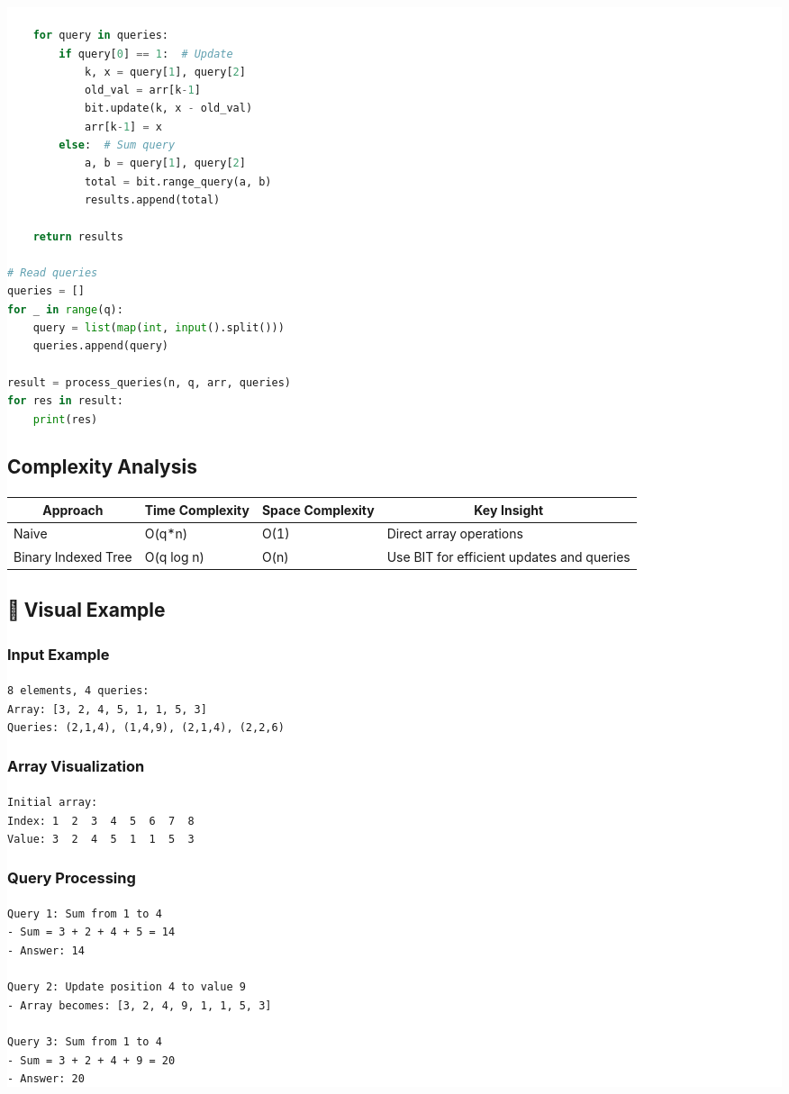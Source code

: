 ```python
    
    for query in queries:
        if query[0] == 1:  # Update
            k, x = query[1], query[2]
            old_val = arr[k-1]
            bit.update(k, x - old_val)
            arr[k-1] = x
        else:  # Sum query
            a, b = query[1], query[2]
            total = bit.range_query(a, b)
            results.append(total)
    
    return results

# Read queries
queries = []
for _ in range(q):
    query = list(map(int, input().split()))
    queries.append(query)

result = process_queries(n, q, arr, queries)
for res in result:
    print(res)
```

## Complexity Analysis

| Approach | Time Complexity | Space Complexity | Key Insight |
|----------|----------------|------------------|-------------|
| Naive | O(q*n) | O(1) | Direct array operations |
| Binary Indexed Tree | O(q log n) | O(n) | Use BIT for efficient updates and queries |

## 🎨 Visual Example

### Input Example
```
8 elements, 4 queries:
Array: [3, 2, 4, 5, 1, 1, 5, 3]
Queries: (2,1,4), (1,4,9), (2,1,4), (2,2,6)
```

### Array Visualization
```
Initial array:
Index: 1  2  3  4  5  6  7  8
Value: 3  2  4  5  1  1  5  3
```

### Query Processing
```
Query 1: Sum from 1 to 4
- Sum = 3 + 2 + 4 + 5 = 14
- Answer: 14

Query 2: Update position 4 to value 9
- Array becomes: [3, 2, 4, 9, 1, 1, 5, 3]

Query 3: Sum from 1 to 4
- Sum = 3 + 2 + 4 + 9 = 20
- Answer: 20

```